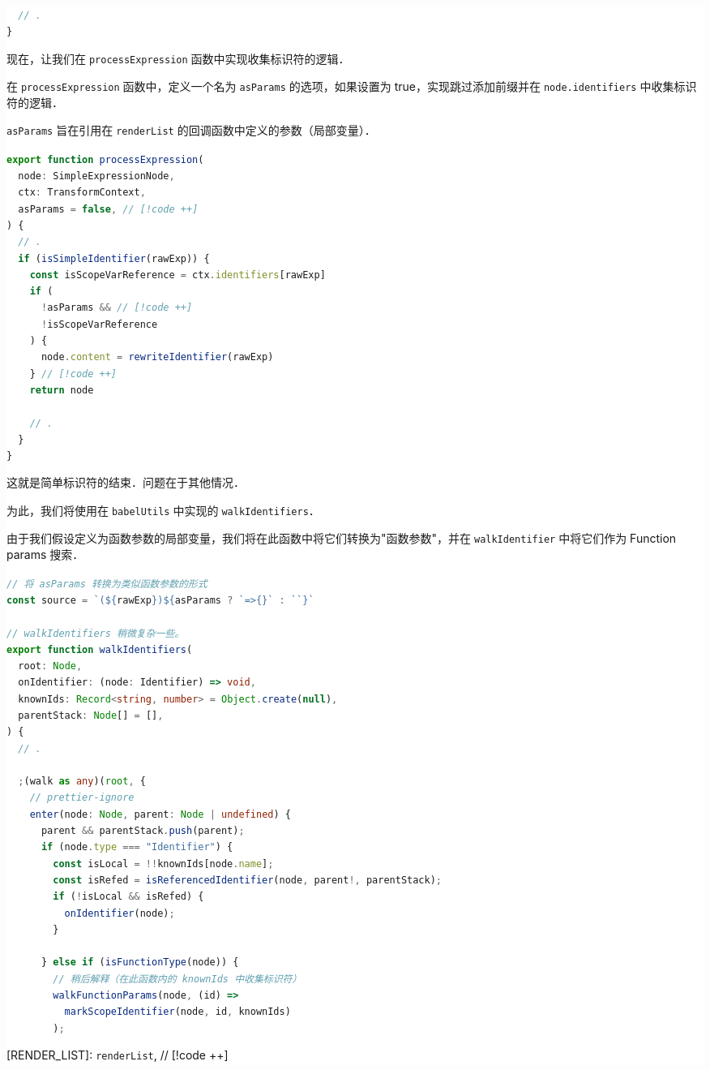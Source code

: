```ts
  // .
}
```

现在，让我们在 `processExpression` 函数中实现收集标识符的逻辑．

在 `processExpression` 函数中，定义一个名为 `asParams` 的选项，如果设置为 true，实现跳过添加前缀并在 `node.identifiers` 中收集标识符的逻辑．

`asParams` 旨在引用在 `renderList` 的回调函数中定义的参数（局部变量）．

```ts
export function processExpression(
  node: SimpleExpressionNode,
  ctx: TransformContext,
  asParams = false, // [!code ++]
) {
  // .
  if (isSimpleIdentifier(rawExp)) {
    const isScopeVarReference = ctx.identifiers[rawExp]
    if (
      !asParams && // [!code ++]
      !isScopeVarReference
    ) {
      node.content = rewriteIdentifier(rawExp)
    } // [!code ++]
    return node

    // .
  }
}
```

这就是简单标识符的结束．问题在于其他情况．

为此，我们将使用在 `babelUtils` 中实现的 `walkIdentifiers`．

由于我们假设定义为函数参数的局部变量，我们将在此函数中将它们转换为"函数参数"，并在 `walkIdentifier` 中将它们作为 Function params 搜索．

```ts
// 将 asParams 转换为类似函数参数的形式
const source = `(${rawExp})${asParams ? `=>{}` : ``}`

// walkIdentifiers 稍微复杂一些。
export function walkIdentifiers(
  root: Node,
  onIdentifier: (node: Identifier) => void,
  knownIds: Record<string, number> = Object.create(null),
  parentStack: Node[] = [],
) {
  // .

  ;(walk as any)(root, {
    // prettier-ignore
    enter(node: Node, parent: Node | undefined) {
      parent && parentStack.push(parent);
      if (node.type === "Identifier") {
        const isLocal = !!knownIds[node.name];
        const isRefed = isReferencedIdentifier(node, parent!, parentStack);
        if (!isLocal && isRefed) {
          onIdentifier(node);
        }

      } else if (isFunctionType(node)) {
        // 稍后解释（在此函数内的 knownIds 中收集标识符）
        walkFunctionParams(node, (id) =>
          markScopeIdentifier(node, id, knownIds)
        );
```

  [RENDER_LIST]: `renderList`, // [!code ++]
